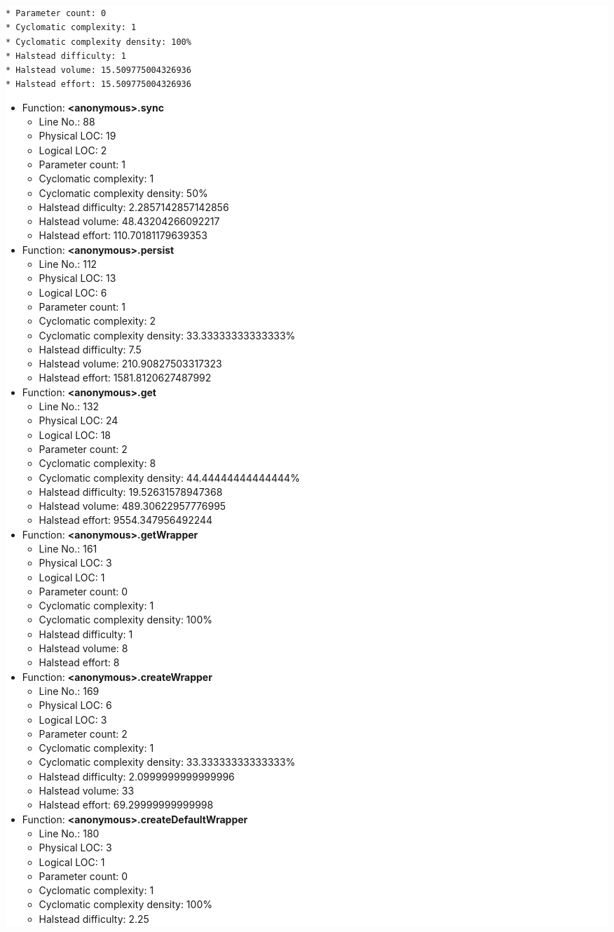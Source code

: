     * Parameter count: 0
    * Cyclomatic complexity: 1
    * Cyclomatic complexity density: 100%
    * Halstead difficulty: 1
    * Halstead volume: 15.509775004326936
    * Halstead effort: 15.509775004326936
* Function: **&lt;anonymous>.sync**
    * Line No.: 88
    * Physical LOC: 19
    * Logical LOC: 2
    * Parameter count: 1
    * Cyclomatic complexity: 1
    * Cyclomatic complexity density: 50%
    * Halstead difficulty: 2.2857142857142856
    * Halstead volume: 48.43204266092217
    * Halstead effort: 110.70181179639353
* Function: **&lt;anonymous>.persist**
    * Line No.: 112
    * Physical LOC: 13
    * Logical LOC: 6
    * Parameter count: 1
    * Cyclomatic complexity: 2
    * Cyclomatic complexity density: 33.33333333333333%
    * Halstead difficulty: 7.5
    * Halstead volume: 210.90827503317323
    * Halstead effort: 1581.8120627487992
* Function: **&lt;anonymous>.get**
    * Line No.: 132
    * Physical LOC: 24
    * Logical LOC: 18
    * Parameter count: 2
    * Cyclomatic complexity: 8
    * Cyclomatic complexity density: 44.44444444444444%
    * Halstead difficulty: 19.52631578947368
    * Halstead volume: 489.30622957776995
    * Halstead effort: 9554.347956492244
* Function: **&lt;anonymous>.getWrapper**
    * Line No.: 161
    * Physical LOC: 3
    * Logical LOC: 1
    * Parameter count: 0
    * Cyclomatic complexity: 1
    * Cyclomatic complexity density: 100%
    * Halstead difficulty: 1
    * Halstead volume: 8
    * Halstead effort: 8
* Function: **&lt;anonymous>.createWrapper**
    * Line No.: 169
    * Physical LOC: 6
    * Logical LOC: 3
    * Parameter count: 2
    * Cyclomatic complexity: 1
    * Cyclomatic complexity density: 33.33333333333333%
    * Halstead difficulty: 2.0999999999999996
    * Halstead volume: 33
    * Halstead effort: 69.29999999999998
* Function: **&lt;anonymous>.createDefaultWrapper**
    * Line No.: 180
    * Physical LOC: 3
    * Logical LOC: 1
    * Parameter count: 0
    * Cyclomatic complexity: 1
    * Cyclomatic complexity density: 100%
    * Halstead difficulty: 2.25
